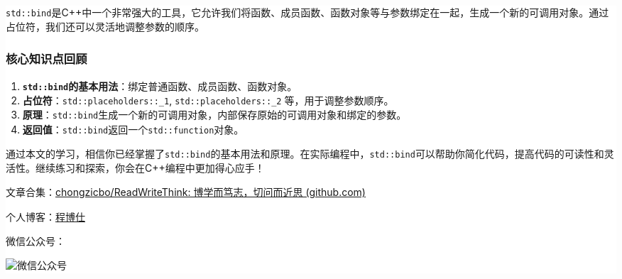 `std::bind`是C++中一个非常强大的工具，它允许我们将函数、成员函数、函数对象等与参数绑定在一起，生成一个新的可调用对象。通过占位符，我们还可以灵活地调整参数的顺序。

### 核心知识点回顾

1. **`std::bind`的基本用法**：绑定普通函数、成员函数、函数对象。
2. **占位符**：`std::placeholders::_1`, `std::placeholders::_2` 等，用于调整参数顺序。
3. **原理**：`std::bind`生成一个新的可调用对象，内部保存原始的可调用对象和绑定的参数。
4. **返回值**：`std::bind`返回一个`std::function`对象。

通过本文的学习，相信你已经掌握了`std::bind`的基本用法和原理。在实际编程中，`std::bind`可以帮助你简化代码，提高代码的可读性和灵活性。继续练习和探索，你会在C++编程中更加得心应手！



文章合集：[chongzicbo/ReadWriteThink: 博学而笃志，切问而近思 (github.com)](https://github.com/chongzicbo/ReadWriteThink/tree/main)

个人博客：[程博仕](https://chongzicbo.github.io/)

微信公众号：

![微信公众号](https://raw.githubusercontent.com/chongzicbo/images/main/picgo/%E4%BA%8C%E7%BB%B4%E7%A0%81.jpg)